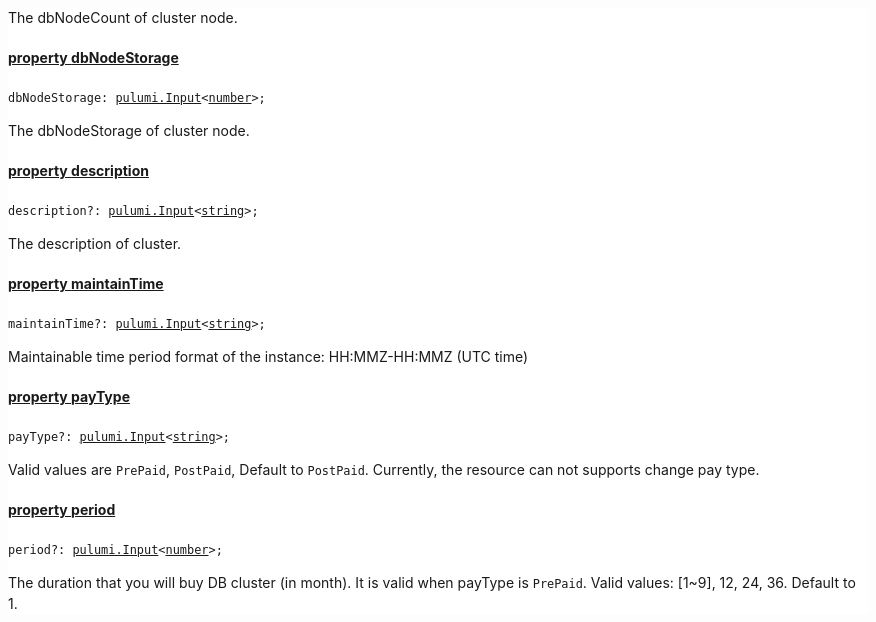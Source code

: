 The dbNodeCount of cluster node.

<h4 class="pdoc-member-header" id="ClusterArgs-dbNodeStorage">
<a class="pdoc-child-name" href="https://github.com/pulumi/pulumi-alicloud/blob/{{< param git_sha >}}/sdk/nodejs/adb/cluster.ts#L304">property <b>dbNodeStorage</b></a>
</h4>

<pre class="highlight"><code><span class='kd'></span>dbNodeStorage: <a href='/docs/reference/pkg/nodejs/pulumi/pulumi/#Input'>pulumi.Input</a>&lt;<span class='kd'><a href='https://developer.mozilla.org/en-US/docs/Web/JavaScript/Reference/Global_Objects/Number'>number</a></span>&gt;;</code></pre>

The dbNodeStorage of cluster node.

<h4 class="pdoc-member-header" id="ClusterArgs-description">
<a class="pdoc-child-name" href="https://github.com/pulumi/pulumi-alicloud/blob/{{< param git_sha >}}/sdk/nodejs/adb/cluster.ts#L308">property <b>description</b></a>
</h4>

<pre class="highlight"><code><span class='kd'></span>description?: <a href='/docs/reference/pkg/nodejs/pulumi/pulumi/#Input'>pulumi.Input</a>&lt;<span class='kd'><a href='https://developer.mozilla.org/en-US/docs/Web/JavaScript/Reference/Global_Objects/String'>string</a></span>&gt;;</code></pre>

The description of cluster.

<h4 class="pdoc-member-header" id="ClusterArgs-maintainTime">
<a class="pdoc-child-name" href="https://github.com/pulumi/pulumi-alicloud/blob/{{< param git_sha >}}/sdk/nodejs/adb/cluster.ts#L312">property <b>maintainTime</b></a>
</h4>

<pre class="highlight"><code><span class='kd'></span>maintainTime?: <a href='/docs/reference/pkg/nodejs/pulumi/pulumi/#Input'>pulumi.Input</a>&lt;<span class='kd'><a href='https://developer.mozilla.org/en-US/docs/Web/JavaScript/Reference/Global_Objects/String'>string</a></span>&gt;;</code></pre>

Maintainable time period format of the instance: HH:MMZ-HH:MMZ (UTC time)

<h4 class="pdoc-member-header" id="ClusterArgs-payType">
<a class="pdoc-child-name" href="https://github.com/pulumi/pulumi-alicloud/blob/{{< param git_sha >}}/sdk/nodejs/adb/cluster.ts#L316">property <b>payType</b></a>
</h4>

<pre class="highlight"><code><span class='kd'></span>payType?: <a href='/docs/reference/pkg/nodejs/pulumi/pulumi/#Input'>pulumi.Input</a>&lt;<span class='kd'><a href='https://developer.mozilla.org/en-US/docs/Web/JavaScript/Reference/Global_Objects/String'>string</a></span>&gt;;</code></pre>

Valid values are `PrePaid`, `PostPaid`, Default to `PostPaid`. Currently, the resource can not supports change pay type.

<h4 class="pdoc-member-header" id="ClusterArgs-period">
<a class="pdoc-child-name" href="https://github.com/pulumi/pulumi-alicloud/blob/{{< param git_sha >}}/sdk/nodejs/adb/cluster.ts#L320">property <b>period</b></a>
</h4>

<pre class="highlight"><code><span class='kd'></span>period?: <a href='/docs/reference/pkg/nodejs/pulumi/pulumi/#Input'>pulumi.Input</a>&lt;<span class='kd'><a href='https://developer.mozilla.org/en-US/docs/Web/JavaScript/Reference/Global_Objects/Number'>number</a></span>&gt;;</code></pre>

The duration that you will buy DB cluster (in month). It is valid when payType is `PrePaid`. Valid values: [1~9], 12, 24, 36. Default to 1.
